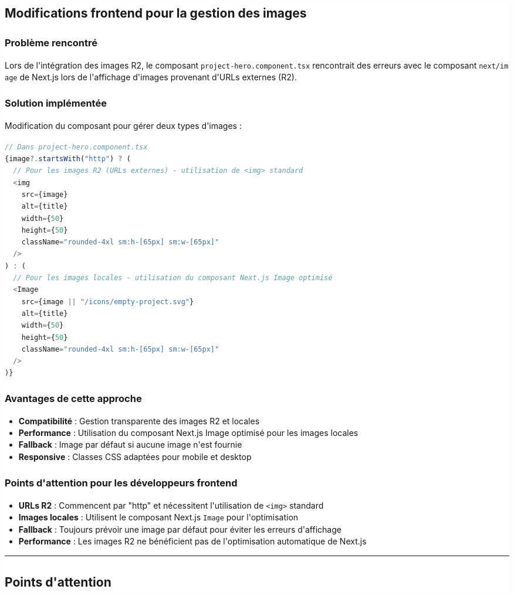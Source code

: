 ## Modifications frontend pour la gestion des images

### Problème rencontré
Lors de l'intégration des images R2, le composant `project-hero.component.tsx` rencontrait des erreurs avec le composant `next/image` de Next.js lors de l'affichage d'images provenant d'URLs externes (R2).

### Solution implémentée
Modification du composant pour gérer deux types d'images :

```typescript
// Dans project-hero.component.tsx
{image?.startsWith("http") ? (
  // Pour les images R2 (URLs externes) - utilisation de <img> standard
  <img
    src={image}
    alt={title}
    width={50}
    height={50}
    className="rounded-4xl sm:h-[65px] sm:w-[65px]"
  />
) : (
  // Pour les images locales - utilisation du composant Next.js Image optimisé
  <Image
    src={image || "/icons/empty-project.svg"}
    alt={title}
    width={50}
    height={50}
    className="rounded-4xl sm:h-[65px] sm:w-[65px]"
  />
)}
```

### Avantages de cette approche
- **Compatibilité** : Gestion transparente des images R2 et locales
- **Performance** : Utilisation du composant Next.js Image optimisé pour les images locales
- **Fallback** : Image par défaut si aucune image n'est fournie
- **Responsive** : Classes CSS adaptées pour mobile et desktop

### Points d'attention pour les développeurs frontend
- **URLs R2** : Commencent par "http" et nécessitent l'utilisation de `<img>` standard
- **Images locales** : Utilisent le composant Next.js `Image` pour l'optimisation
- **Fallback** : Toujours prévoir une image par défaut pour éviter les erreurs d'affichage
- **Performance** : Les images R2 ne bénéficient pas de l'optimisation automatique de Next.js

---

## Points d'attention
